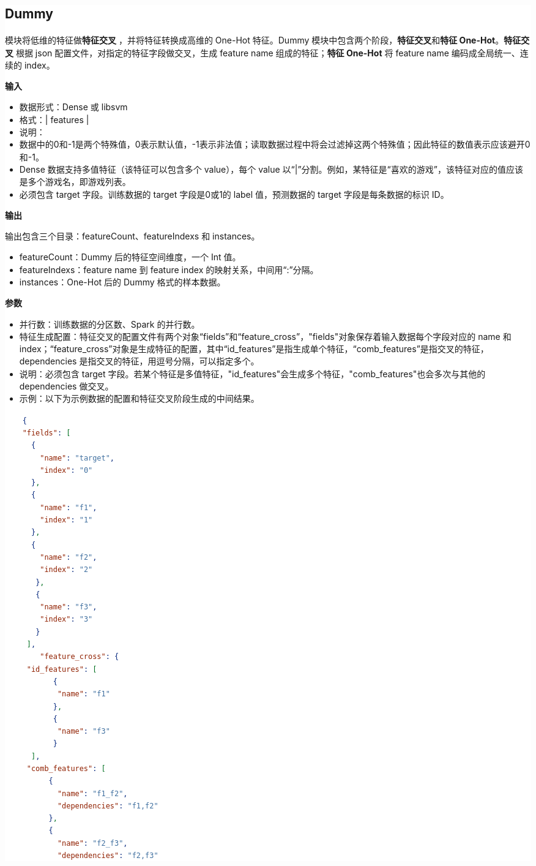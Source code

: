 
## Dummy

模块将低维的特征做**特征交叉** ，并将特征转换成高维的 One-Hot 特征。Dummy 模块中包含两个阶段，**特征交叉**和**特征 One-Hot**。**特征交叉** 根据 json 配置文件，对指定的特征字段做交叉，生成 feature name 组成的特征；**特征 One-Hot** 将 feature name 编码成全局统一、连续的 index。

**输入**
- 数据形式：Dense 或 libsvm
- 格式：| features |
- 说明：
- 数据中的0和-1是两个特殊值，0表示默认值，-1表示非法值；读取数据过程中将会过滤掉这两个特殊值；因此特征的数值表示应该避开0和-1。
- Dense 数据支持多值特征（该特征可以包含多个 value），每个 value 以“|”分割。例如，某特征是“喜欢的游戏”，该特征对应的值应该是多个游戏名，即游戏列表。
- 必须包含 target 字段。训练数据的 target 字段是0或1的 label 值，预测数据的 target 字段是每条数据的标识 ID。

**输出**

输出包含三个目录：featureCount、featureIndexs 和 instances。
- featureCount：Dummy 后的特征空间维度，一个 Int 值。
- featureIndexs：feature name 到 feature index 的映射关系，中间用“:”分隔。
- instances：One-Hot 后的 Dummy 格式的样本数据。

**参数**

- 并行数：训练数据的分区数、Spark 的并行数。
- 特征生成配置：特征交叉的配置文件有两个对象“fields”和“feature_cross”，"fields"对象保存着输入数据每个字段对应的 name 和 index；“feature_cross”对象是生成特征的配置，其中“id_features”是指生成单个特征，“comb_features”是指交叉的特征，dependencies 是指交叉的特征，用逗号分隔，可以指定多个。
- 说明：必须包含 target 字段。若某个特征是多值特征，"id_features"会生成多个特征，"comb_features"也会多次与其他的 dependencies 做交叉。
- 示例：以下为示例数据的配置和特征交叉阶段生成的中间结果。

```json
	{
  	"fields": [
  	  {
  	    "name": "target",
  	    "index": "0"
  	  },
  	  {
  	    "name": "f1",
  	    "index": "1"
  	  },
  	  {
   	    "name": "f2",
  	    "index": "2"
 	   },
 	   {
   	    "name": "f3",
  	    "index": "3"
 	   }
 	 ],
        "feature_cross": {
 	 "id_features": [
           {
            "name": "f1"
           },
           {
            "name": "f3"
           }
   	  ],
  	 "comb_features": [
          {
            "name": "f1_f2",
            "dependencies": "f1,f2"
          },
          {
            "name": "f2_f3",
            "dependencies": "f2,f3"
```
